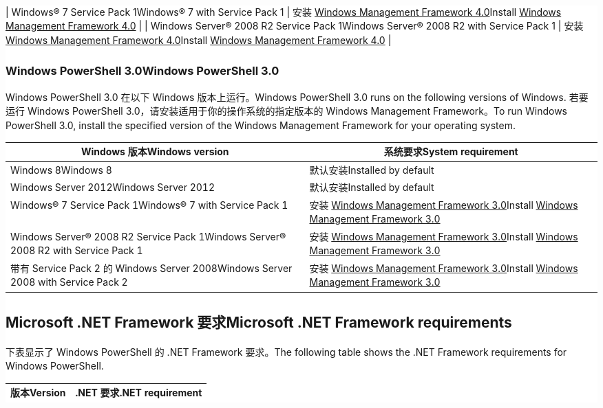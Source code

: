 | <span data-ttu-id="e3118-168">Windows&reg; 7 Service Pack 1</span><span class="sxs-lookup"><span data-stu-id="e3118-168">Windows&reg; 7 with Service Pack 1</span></span>              | <span data-ttu-id="e3118-169">安装 [Windows Management Framework 4.0](https://www.microsoft.com/download/details.aspx?id=40855)</span><span class="sxs-lookup"><span data-stu-id="e3118-169">Install [Windows Management Framework 4.0](https://www.microsoft.com/download/details.aspx?id=40855)</span></span> |
| <span data-ttu-id="e3118-170">Windows Server&reg; 2008 R2 Service Pack 1</span><span class="sxs-lookup"><span data-stu-id="e3118-170">Windows Server&reg; 2008 R2 with Service Pack 1</span></span> | <span data-ttu-id="e3118-171">安装 [Windows Management Framework 4.0](https://www.microsoft.com/download/details.aspx?id=40855)</span><span class="sxs-lookup"><span data-stu-id="e3118-171">Install [Windows Management Framework 4.0](https://www.microsoft.com/download/details.aspx?id=40855)</span></span> |

### <a name="windows-powershell-30"></a><span data-ttu-id="e3118-172">Windows PowerShell 3.0</span><span class="sxs-lookup"><span data-stu-id="e3118-172">Windows PowerShell 3.0</span></span>

<span data-ttu-id="e3118-173">Windows PowerShell 3.0 在以下 Windows 版本上运行。</span><span class="sxs-lookup"><span data-stu-id="e3118-173">Windows PowerShell 3.0 runs on the following versions of Windows.</span></span> <span data-ttu-id="e3118-174">若要运行 Windows PowerShell 3.0，请安装适用于你的操作系统的指定版本的 Windows Management Framework。</span><span class="sxs-lookup"><span data-stu-id="e3118-174">To run Windows PowerShell 3.0, install the specified version of the Windows Management Framework for your operating system.</span></span>

|               <span data-ttu-id="e3118-175">Windows 版本</span><span class="sxs-lookup"><span data-stu-id="e3118-175">Windows version</span></span>               |                                             <span data-ttu-id="e3118-176">系统要求</span><span class="sxs-lookup"><span data-stu-id="e3118-176">System requirement</span></span>                                             |
| ------------------------------------------- | ---------------------------------------------------------------------------------------------------------- |
| <span data-ttu-id="e3118-177">Windows 8</span><span class="sxs-lookup"><span data-stu-id="e3118-177">Windows 8</span></span>                                   | <span data-ttu-id="e3118-178">默认安装</span><span class="sxs-lookup"><span data-stu-id="e3118-178">Installed by default</span></span>                                                                                       |
| <span data-ttu-id="e3118-179">Windows Server 2012</span><span class="sxs-lookup"><span data-stu-id="e3118-179">Windows Server 2012</span></span>                         | <span data-ttu-id="e3118-180">默认安装</span><span class="sxs-lookup"><span data-stu-id="e3118-180">Installed by default</span></span>                                                                                       |
| <span data-ttu-id="e3118-181">Windows&reg; 7 Service Pack 1</span><span class="sxs-lookup"><span data-stu-id="e3118-181">Windows&reg; 7 with Service Pack 1</span></span>              | <span data-ttu-id="e3118-182">安装 [Windows Management Framework 3.0](https://www.microsoft.com/download/details.aspx?id=34595)</span><span class="sxs-lookup"><span data-stu-id="e3118-182">Install [Windows Management Framework 3.0](https://www.microsoft.com/download/details.aspx?id=34595)</span></span> |
| <span data-ttu-id="e3118-183">Windows Server&reg; 2008 R2 Service Pack 1</span><span class="sxs-lookup"><span data-stu-id="e3118-183">Windows Server&reg; 2008 R2 with Service Pack 1</span></span> | <span data-ttu-id="e3118-184">安装 [Windows Management Framework 3.0](https://www.microsoft.com/download/details.aspx?id=34595)</span><span class="sxs-lookup"><span data-stu-id="e3118-184">Install [Windows Management Framework 3.0](https://www.microsoft.com/download/details.aspx?id=34595)</span></span> |
| <span data-ttu-id="e3118-185">带有 Service Pack 2 的 Windows Server 2008</span><span class="sxs-lookup"><span data-stu-id="e3118-185">Windows Server 2008 with Service Pack 2</span></span>     | <span data-ttu-id="e3118-186">安装 [Windows Management Framework 3.0](https://www.microsoft.com/download/details.aspx?id=34595)</span><span class="sxs-lookup"><span data-stu-id="e3118-186">Install [Windows Management Framework 3.0](https://www.microsoft.com/download/details.aspx?id=34595)</span></span> |

## <a name="microsoft-net-framework-requirements"></a><span data-ttu-id="e3118-187">Microsoft .NET Framework 要求</span><span class="sxs-lookup"><span data-stu-id="e3118-187">Microsoft .NET Framework requirements</span></span>

<span data-ttu-id="e3118-188">下表显示了 Windows PowerShell 的 .NET Framework 要求。</span><span class="sxs-lookup"><span data-stu-id="e3118-188">The following table shows the .NET Framework requirements for Windows PowerShell.</span></span>

|        <span data-ttu-id="e3118-189">版本</span><span class="sxs-lookup"><span data-stu-id="e3118-189">Version</span></span>         |                                                                                 <span data-ttu-id="e3118-190">.NET 要求</span><span class="sxs-lookup"><span data-stu-id="e3118-190">.NET requirement</span></span>                                                                                  |
| ---------------------- | --------------------------------------------------------------------------------------------------------------------------------------------------------------------------------- |